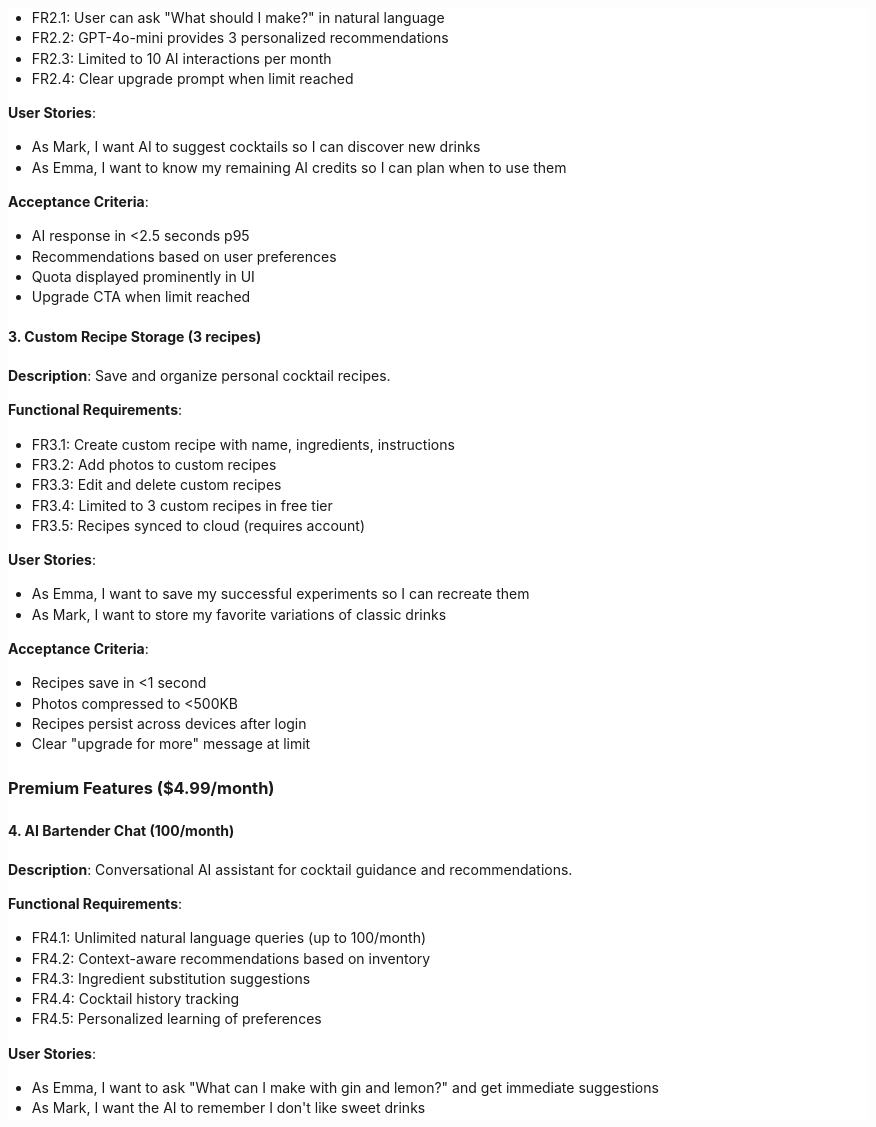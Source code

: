 - FR2.1: User can ask "What should I make?" in natural language
- FR2.2: GPT-4o-mini provides 3 personalized recommendations
- FR2.3: Limited to 10 AI interactions per month
- FR2.4: Clear upgrade prompt when limit reached

**User Stories**:

- As Mark, I want AI to suggest cocktails so I can discover new drinks
- As Emma, I want to know my remaining AI credits so I can plan when to use them

**Acceptance Criteria**:

- AI response in <2.5 seconds p95
- Recommendations based on user preferences
- Quota displayed prominently in UI
- Upgrade CTA when limit reached

#### 3. Custom Recipe Storage (3 recipes)

**Description**: Save and organize personal cocktail recipes.

**Functional Requirements**:

- FR3.1: Create custom recipe with name, ingredients, instructions
- FR3.2: Add photos to custom recipes
- FR3.3: Edit and delete custom recipes
- FR3.4: Limited to 3 custom recipes in free tier
- FR3.5: Recipes synced to cloud (requires account)

**User Stories**:

- As Emma, I want to save my successful experiments so I can recreate them
- As Mark, I want to store my favorite variations of classic drinks

**Acceptance Criteria**:

- Recipes save in <1 second
- Photos compressed to <500KB
- Recipes persist across devices after login
- Clear "upgrade for more" message at limit

### Premium Features ($4.99/month)

#### 4. AI Bartender Chat (100/month)

**Description**: Conversational AI assistant for cocktail guidance and recommendations.

**Functional Requirements**:

- FR4.1: Unlimited natural language queries (up to 100/month)
- FR4.2: Context-aware recommendations based on inventory
- FR4.3: Ingredient substitution suggestions
- FR4.4: Cocktail history tracking
- FR4.5: Personalized learning of preferences

**User Stories**:

- As Emma, I want to ask "What can I make with gin and lemon?" and get immediate suggestions
- As Mark, I want the AI to remember I don't like sweet drinks
